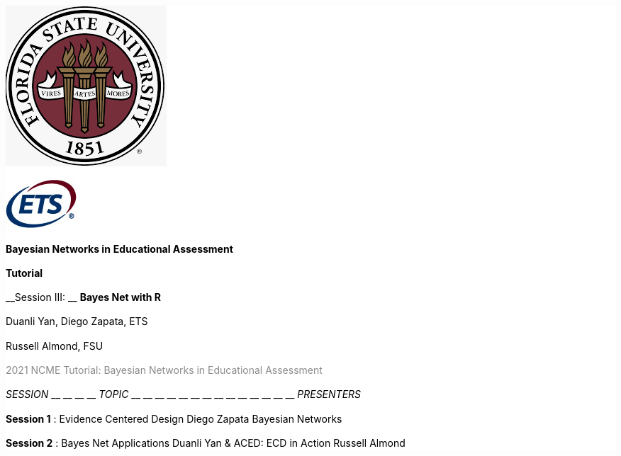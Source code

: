 ![](img/BNSessionIIIb_DiscretePartialCreditModel0.png)

![](img/BNSessionIIIb_DiscretePartialCreditModel1.jpg)

<span style="color:#000000"> __Bayesian Networks in__ </span>  <span style="color:#000000"> __Educational Assessment__ </span>

<span style="color:#000000"> __Tutorial__ </span>

<span style="color:#000000"> __Session III: __ </span>  <span style="color:#000000"> __Bayes Net with R__ </span>

<span style="color:#000000">Duanli Yan\, Diego Zapata\, ETS</span>

<span style="color:#000000">Russell Almond\, FSU</span>

<span style="color:#8B8B8B">2021 NCME Tutorial: Bayesian Networks in Educational Assessment</span>

<span style="color:#000000"> _SESSION_ </span>  <span style="color:#000000"> __	__ </span>  <span style="color:#000000"> __	__ </span>  <span style="color:#000000"> _TOPIC_ </span>  <span style="color:#000000"> __	__ </span>  <span style="color:#000000"> __	__ </span>  <span style="color:#000000"> __	__ </span>  <span style="color:#000000"> __	__ </span>  <span style="color:#000000"> __	__ </span>  <span style="color:#000000"> __	__ </span>  <span style="color:#000000"> __	__ </span>  <span style="color:#000000"> _PRESENTERS_ </span>

<span style="color:#000000"> __Session 1__ </span>  <span style="color:#000000">:   Evidence Centered Design </span>  <span style="color:#000000">	</span>  <span style="color:#000000">	</span>  <span style="color:#000000">Diego Zapata                       </span>  <span style="color:#000000">	</span>  <span style="color:#000000">               Bayesian Networks</span>  <span style="color:#000000">	</span>  <span style="color:#000000"> </span>  <span style="color:#000000">	</span>  <span style="color:#000000">	</span>  <span style="color:#000000">	</span>  <span style="color:#000000">	</span>

<span style="color:#000000"> __Session 2__ </span>  <span style="color:#000000">:   Bayes Net Applications </span>  <span style="color:#000000">	</span>  <span style="color:#000000">           </span>  <span style="color:#000000">	</span>  <span style="color:#000000">Duanli Yan &                        </span>  <span style="color:#000000">	</span>  <span style="color:#000000">               ACED: ECD in Action </span>  <span style="color:#000000">	</span>  <span style="color:#000000"> </span>  <span style="color:#000000">	</span>  <span style="color:#000000">      Russell Almond</span>  <span style="color:#000000">	</span>  <span style="color:#000000">         </span>  <span style="color:#000000">	</span>  <span style="color:#000000">       </span>  <span style="color:#000000">	</span>  <span style="color:#000000">	</span>

